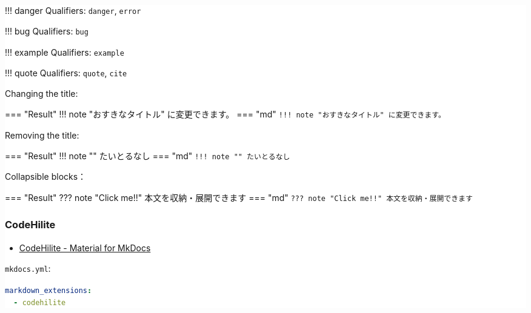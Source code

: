 !!! danger 
    Qualifiers: `danger`, `error`

!!! bug
    Qualifiers: `bug`

!!! example
    Qualifiers: `example`

!!! quote
    Qualifiers: `quote`, `cite`

Changing the title:

=== "Result"
    !!! note "おすきなタイトル"
        に変更できます。
=== "md"
    ```
    !!! note "おすきなタイトル"
        に変更できます。
    ```

Removing the title:

=== "Result"
    !!! note ""
        たいとるなし
=== "md"
    ```
    !!! note ""
        たいとるなし
    ```

Collapsible blocks：

=== "Result"
    ??? note "Click me!!"
        本文を収納・展開できます
=== "md"
    ```
    ??? note "Click me!!"
        本文を収納・展開できます
    ```


### CodeHilite

- [CodeHilite - Material for MkDocs](https://squidfunk.github.io/mkdocs-material/extensions/codehilite/)

`mkdocs.yml`:

```yaml
markdown_extensions:
  - codehilite
```
